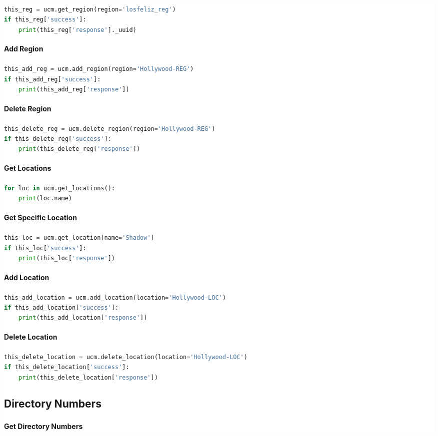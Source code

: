 ```python
this_reg = ucm.get_region(region='losfeliz_reg')
if this_reg['success']:
    print(this_reg['response']._uuid)
```

#### Add Region

```python
this_add_reg = ucm.add_region(region='Hollywood-REG')
if this_add_reg['success']:
    print(this_add_reg['response'])
```

#### Delete Region

```python
this_delete_reg = ucm.delete_region(region='Hollywood-REG')
if this_delete_reg['success']:
    print(this_delete_reg['response'])
```

#### Get Locations

```python
for loc in ucm.get_locations():
    print(loc.name)
```

#### Get Specific Location

```python
this_loc = ucm.get_location(name='Shadow')
if this_loc['success']:
    print(this_loc['response'])
```

#### Add Location

```python
this_add_location = ucm.add_location(location='Hollywood-LOC')
if this_add_location['success']:
    print(this_add_location['response'])
```

#### Delete Location

```python
this_delete_location = ucm.delete_location(location='Hollywood-LOC')
if this_delete_location['success']:
    print(this_delete_location['response'])
```

## Directory Numbers

#### Get Directory Numbers
